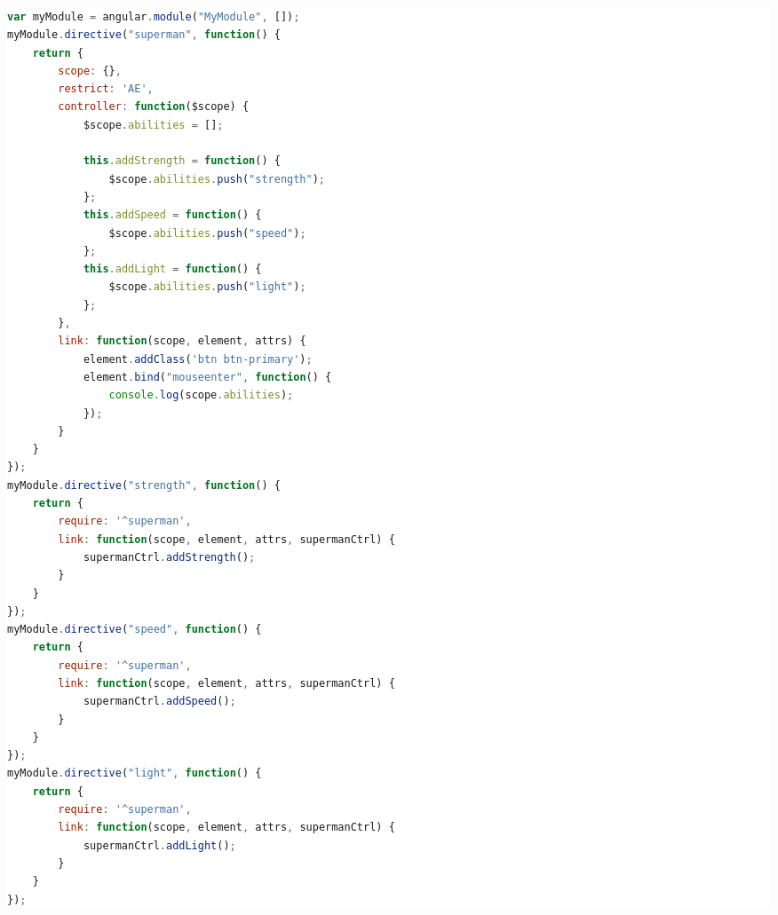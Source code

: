 
```javascript
var myModule = angular.module("MyModule", []);
myModule.directive("superman", function() {
    return {
        scope: {},
        restrict: 'AE',
        controller: function($scope) {
            $scope.abilities = [];

            this.addStrength = function() {
                $scope.abilities.push("strength");
            };
            this.addSpeed = function() {
                $scope.abilities.push("speed");
            };
            this.addLight = function() {
                $scope.abilities.push("light");
            };
        },
        link: function(scope, element, attrs) {
            element.addClass('btn btn-primary');
            element.bind("mouseenter", function() {
                console.log(scope.abilities);
            });
        }
    }
});
myModule.directive("strength", function() {
    return {
        require: '^superman',
        link: function(scope, element, attrs, supermanCtrl) {
            supermanCtrl.addStrength();
        }
    }
});
myModule.directive("speed", function() {
    return {
        require: '^superman',
        link: function(scope, element, attrs, supermanCtrl) {
            supermanCtrl.addSpeed();
        }
    }
});
myModule.directive("light", function() {
    return {
        require: '^superman',
        link: function(scope, element, attrs, supermanCtrl) {
            supermanCtrl.addLight();
        }
    }
});
```
